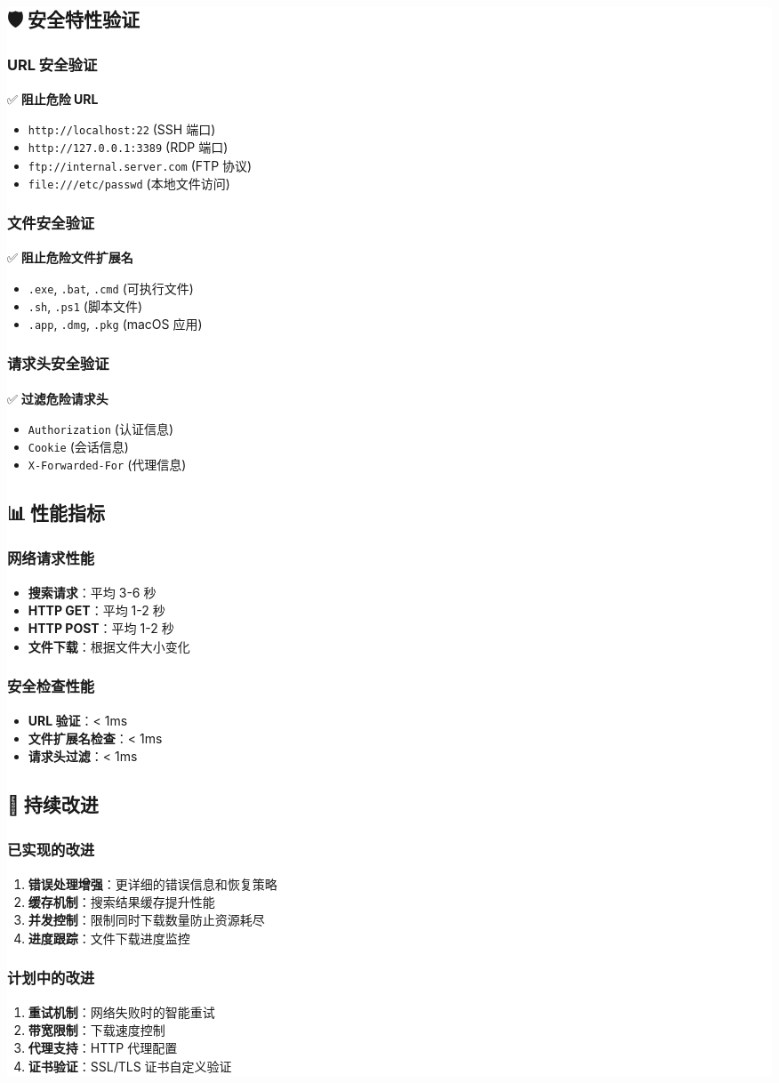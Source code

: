 ## 🛡️ 安全特性验证

### URL 安全验证
✅ **阻止危险 URL**
- `http://localhost:22` (SSH 端口)
- `http://127.0.0.1:3389` (RDP 端口)
- `ftp://internal.server.com` (FTP 协议)
- `file:///etc/passwd` (本地文件访问)

### 文件安全验证
✅ **阻止危险文件扩展名**
- `.exe`, `.bat`, `.cmd` (可执行文件)
- `.sh`, `.ps1` (脚本文件)
- `.app`, `.dmg`, `.pkg` (macOS 应用)

### 请求头安全验证
✅ **过滤危险请求头**
- `Authorization` (认证信息)
- `Cookie` (会话信息)
- `X-Forwarded-For` (代理信息)

## 📊 性能指标

### 网络请求性能
- **搜索请求**：平均 3-6 秒
- **HTTP GET**：平均 1-2 秒
- **HTTP POST**：平均 1-2 秒
- **文件下载**：根据文件大小变化

### 安全检查性能
- **URL 验证**：< 1ms
- **文件扩展名检查**：< 1ms
- **请求头过滤**：< 1ms

## 🔄 持续改进

### 已实现的改进
1. **错误处理增强**：更详细的错误信息和恢复策略
2. **缓存机制**：搜索结果缓存提升性能
3. **并发控制**：限制同时下载数量防止资源耗尽
4. **进度跟踪**：文件下载进度监控

### 计划中的改进
1. **重试机制**：网络失败时的智能重试
2. **带宽限制**：下载速度控制
3. **代理支持**：HTTP 代理配置
4. **证书验证**：SSL/TLS 证书自定义验证
